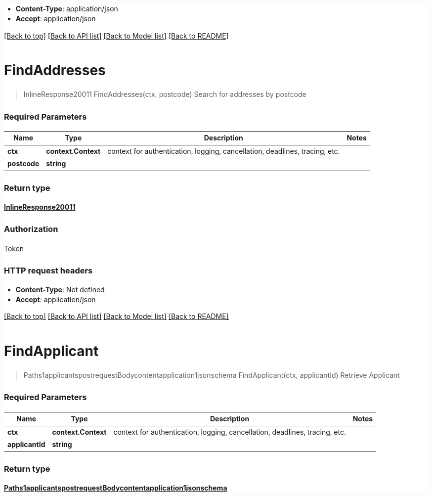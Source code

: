  - **Content-Type**: application/json
 - **Accept**: application/json

[[Back to top]](#) [[Back to API list]](../README.md#documentation-for-api-endpoints) [[Back to Model list]](../README.md#documentation-for-models) [[Back to README]](../README.md)

# **FindAddresses**
> InlineResponse20011 FindAddresses(ctx, postcode)
Search for addresses by postcode

### Required Parameters

Name | Type | Description  | Notes
------------- | ------------- | ------------- | -------------
 **ctx** | **context.Context** | context for authentication, logging, cancellation, deadlines, tracing, etc.
  **postcode** | **string**|  | 

### Return type

[**InlineResponse20011**](inline_response_200_11.md)

### Authorization

[Token](../README.md#Token)

### HTTP request headers

 - **Content-Type**: Not defined
 - **Accept**: application/json

[[Back to top]](#) [[Back to API list]](../README.md#documentation-for-api-endpoints) [[Back to Model list]](../README.md#documentation-for-models) [[Back to README]](../README.md)

# **FindApplicant**
> Paths1applicantspostrequestBodycontentapplication1jsonschema FindApplicant(ctx, applicantId)
Retrieve Applicant

### Required Parameters

Name | Type | Description  | Notes
------------- | ------------- | ------------- | -------------
 **ctx** | **context.Context** | context for authentication, logging, cancellation, deadlines, tracing, etc.
  **applicantId** | **string**|  | 

### Return type

[**Paths1applicantspostrequestBodycontentapplication1jsonschema**](#/paths/~1applicants/post/requestBody/content/application~1json/schema.md)
